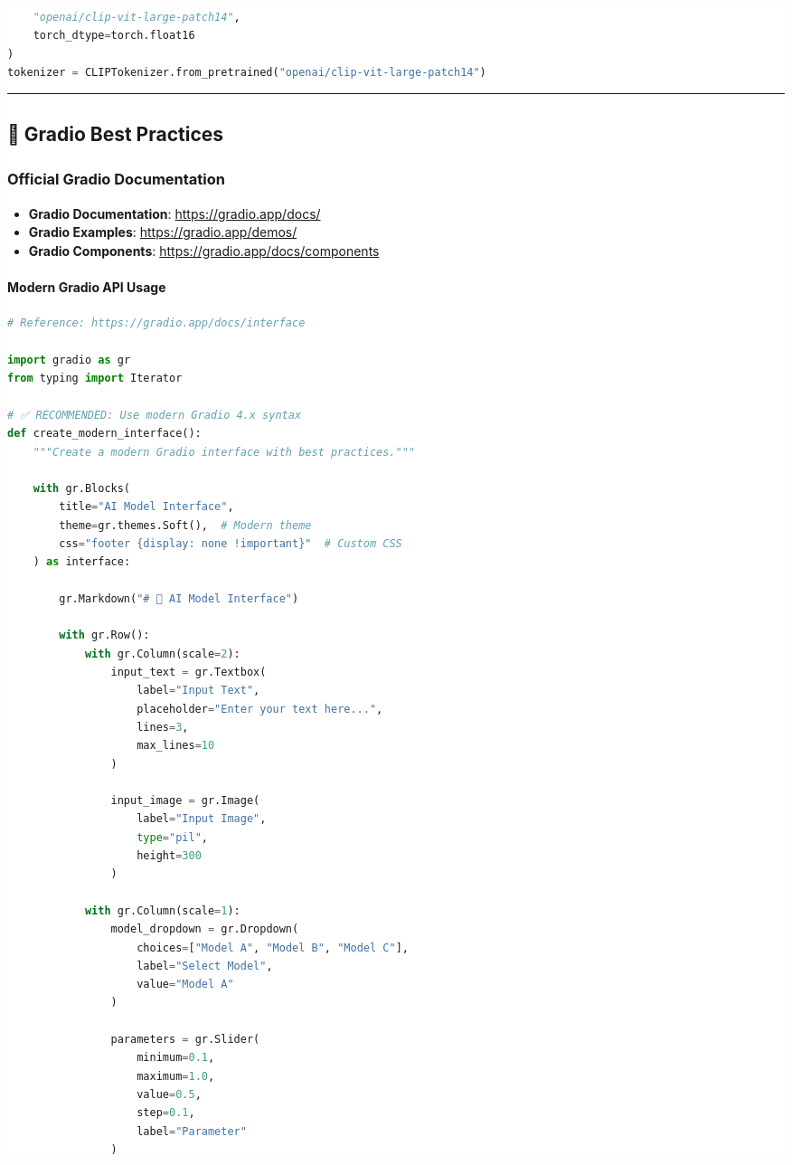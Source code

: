 ```python
    "openai/clip-vit-large-patch14",
    torch_dtype=torch.float16
)
tokenizer = CLIPTokenizer.from_pretrained("openai/clip-vit-large-patch14")
```

---

## 🎯 Gradio Best Practices

### Official Gradio Documentation
- **Gradio Documentation**: https://gradio.app/docs/
- **Gradio Examples**: https://gradio.app/demos/
- **Gradio Components**: https://gradio.app/docs/components

#### Modern Gradio API Usage
```python
# Reference: https://gradio.app/docs/interface

import gradio as gr
from typing import Iterator

# ✅ RECOMMENDED: Use modern Gradio 4.x syntax
def create_modern_interface():
    """Create a modern Gradio interface with best practices."""
    
    with gr.Blocks(
        title="AI Model Interface",
        theme=gr.themes.Soft(),  # Modern theme
        css="footer {display: none !important}"  # Custom CSS
    ) as interface:
        
        gr.Markdown("# 🤖 AI Model Interface")
        
        with gr.Row():
            with gr.Column(scale=2):
                input_text = gr.Textbox(
                    label="Input Text",
                    placeholder="Enter your text here...",
                    lines=3,
                    max_lines=10
                )
                
                input_image = gr.Image(
                    label="Input Image",
                    type="pil",
                    height=300
                )
            
            with gr.Column(scale=1):
                model_dropdown = gr.Dropdown(
                    choices=["Model A", "Model B", "Model C"],
                    label="Select Model",
                    value="Model A"
                )
                
                parameters = gr.Slider(
                    minimum=0.1,
                    maximum=1.0,
                    value=0.5,
                    step=0.1,
                    label="Parameter"
                )
```